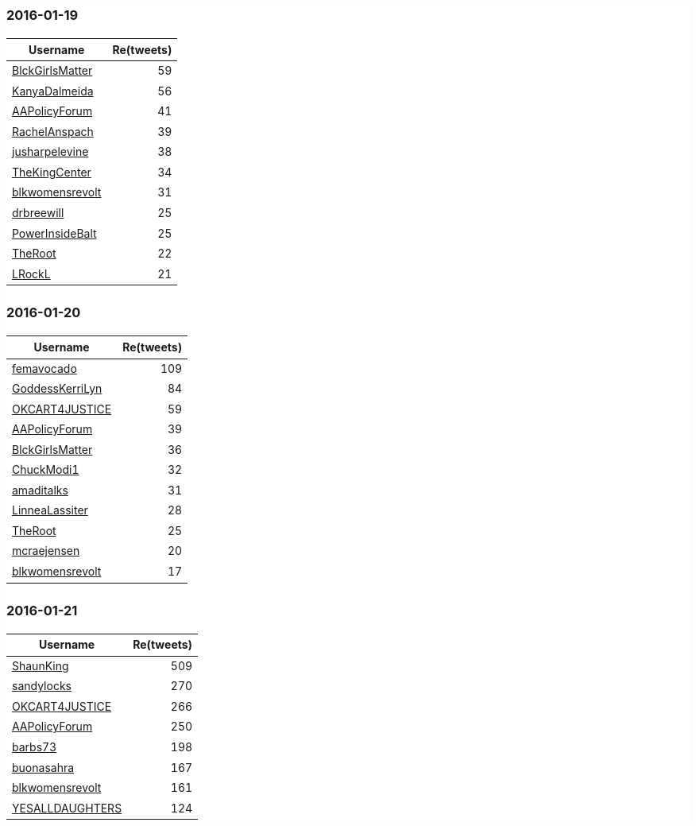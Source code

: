 ### 2016-01-19
| Username | Re(tweets) |
| -------- | ----------:|
| [BlckGirlsMatter](http://twitter.com/BlckGirlsMatter) | 59 |
| [KanyaDalmeida](http://twitter.com/KanyaDalmeida) | 56 |
| [AAPolicyForum](http://twitter.com/AAPolicyForum) | 41 |
| [RachelAnspach](http://twitter.com/RachelAnspach) | 39 |
| [jusharpelevine](http://twitter.com/jusharpelevine) | 38 |
| [TheKingCenter](http://twitter.com/TheKingCenter) | 34 |
| [blkwomensrevolt](http://twitter.com/blkwomensrevolt) | 31 |
| [drbreewill](http://twitter.com/drbreewill) | 25 |
| [PowerInsideBalt](http://twitter.com/PowerInsideBalt) | 25 |
| [TheRoot](http://twitter.com/TheRoot) | 22 |
| [LRockL](http://twitter.com/LRockL) | 21 |

### 2016-01-20
| Username | Re(tweets) |
| -------- | ----------:|
| [femavocado](http://twitter.com/femavocado) | 109 |
| [GoddessKerriLyn](http://twitter.com/GoddessKerriLyn) | 84 |
| [OKCART4JUSTICE](http://twitter.com/OKCART4JUSTICE) | 59 |
| [AAPolicyForum](http://twitter.com/AAPolicyForum) | 39 |
| [BlckGirlsMatter](http://twitter.com/BlckGirlsMatter) | 36 |
| [ChuckModi1](http://twitter.com/ChuckModi1) | 32 |
| [amaditalks](http://twitter.com/amaditalks) | 31 |
| [LinneaLassiter](http://twitter.com/LinneaLassiter) | 28 |
| [TheRoot](http://twitter.com/TheRoot) | 25 |
| [mcraejensen](http://twitter.com/mcraejensen) | 20 |
| [blkwomensrevolt](http://twitter.com/blkwomensrevolt) | 17 |

### 2016-01-21
| Username | Re(tweets) |
| -------- | ----------:|
| [ShaunKing](http://twitter.com/ShaunKing) | 509 |
| [sandylocks](http://twitter.com/sandylocks) | 270 |
| [OKCART4JUSTICE](http://twitter.com/OKCART4JUSTICE) | 266 |
| [AAPolicyForum](http://twitter.com/AAPolicyForum) | 250 |
| [barbs73](http://twitter.com/barbs73) | 198 |
| [buonasahra](http://twitter.com/buonasahra) | 167 |
| [blkwomensrevolt](http://twitter.com/blkwomensrevolt) | 161 |
| [YESALLDAUGHTERS](http://twitter.com/YESALLDAUGHTERS) | 124 |